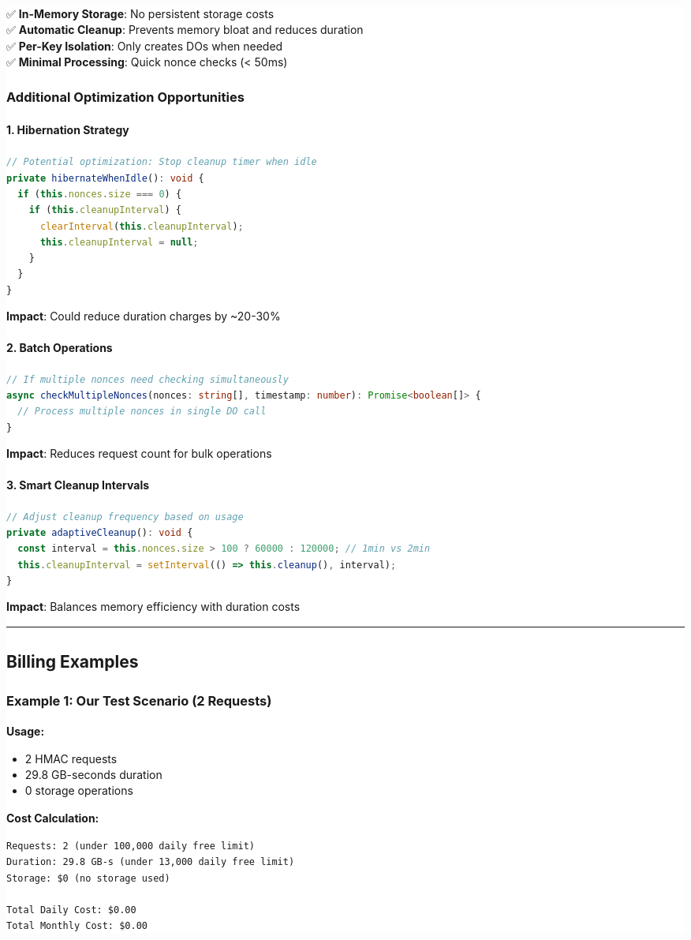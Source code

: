 ✅ **In-Memory Storage**: No persistent storage costs  
✅ **Automatic Cleanup**: Prevents memory bloat and reduces duration  
✅ **Per-Key Isolation**: Only creates DOs when needed  
✅ **Minimal Processing**: Quick nonce checks (< 50ms)  

### Additional Optimization Opportunities

#### 1. Hibernation Strategy
```typescript
// Potential optimization: Stop cleanup timer when idle
private hibernateWhenIdle(): void {
  if (this.nonces.size === 0) {
    if (this.cleanupInterval) {
      clearInterval(this.cleanupInterval);
      this.cleanupInterval = null;
    }
  }
}
```
**Impact**: Could reduce duration charges by ~20-30%

#### 2. Batch Operations
```typescript
// If multiple nonces need checking simultaneously
async checkMultipleNonces(nonces: string[], timestamp: number): Promise<boolean[]> {
  // Process multiple nonces in single DO call
}
```
**Impact**: Reduces request count for bulk operations

#### 3. Smart Cleanup Intervals
```typescript
// Adjust cleanup frequency based on usage
private adaptiveCleanup(): void {
  const interval = this.nonces.size > 100 ? 60000 : 120000; // 1min vs 2min
  this.cleanupInterval = setInterval(() => this.cleanup(), interval);
}
```
**Impact**: Balances memory efficiency with duration costs

---

## Billing Examples

### Example 1: Our Test Scenario (2 Requests)

**Usage:**
- 2 HMAC requests
- 29.8 GB-seconds duration
- 0 storage operations

**Cost Calculation:**
```
Requests: 2 (under 100,000 daily free limit)
Duration: 29.8 GB-s (under 13,000 daily free limit)
Storage: $0 (no storage used)

Total Daily Cost: $0.00
Total Monthly Cost: $0.00
```
